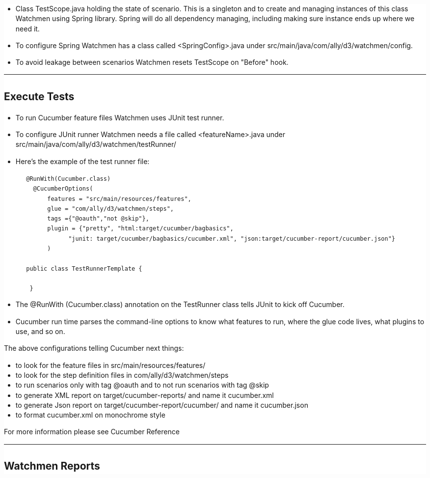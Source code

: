  - Class TestScope.java holding the state of scenario. This is a singleton and to create and managing instances of this class Watchmen using Spring library. Spring will do all dependency managing, including making sure instance ends up where we need it. 

 - To configure Spring Watchmen has a class called \<SpringConfig\>.java under src/main/java/com/ally/d3/watchmen/config. 

 - To avoid leakage between scenarios Watchmen resets TestScope on "Before" hook. 


---

## Execute Tests

 - To run Cucumber feature files Watchmen uses JUnit test runner.

 - To configure JUnit runner Watchmen needs a file called \<featureName\>.java under src/main/java/com/ally/d3/watchmen/testRunner/

 - Here’s the example of the test runner file:


          @RunWith(Cucumber.class)
            @CucumberOptions(
                features = "src/main/resources/features",
                glue = "com/ally/d3/watchmen/steps",
                tags ={"@oauth","not @skip"},
                plugin = {"pretty", "html:target/cucumber/bagbasics",
                      "junit: target/cucumber/bagbasics/cucumber.xml", "json:target/cucumber-report/cucumber.json"}
                )
      
          public class TestRunnerTemplate {
      
           }




 - The @RunWith (Cucumber.class) annotation on the TestRunner class tells JUnit to kick off Cucumber. 
 - Cucumber run time parses the command-line options to know what features to run, where the glue code lives, what plugins to use, and so on.


The above configurations telling Cucumber next things:

 - to look for the feature files in src/main/resources/features/
 - to look for the step definition files in com/ally/d3/watchmen/steps
 - to run scenarios only with tag @oauth and to not run scenarios with tag @skip
 - to generate XML report on target/cucumber-reports/ and name it cucumber.xml
 - to generate Json report on target/cucumber-report/cucumber/ and name it cucumber.json
 - to format cucumber.xml on monochrome style


For more information please see Cucumber Reference

---

## Watchmen Reports

